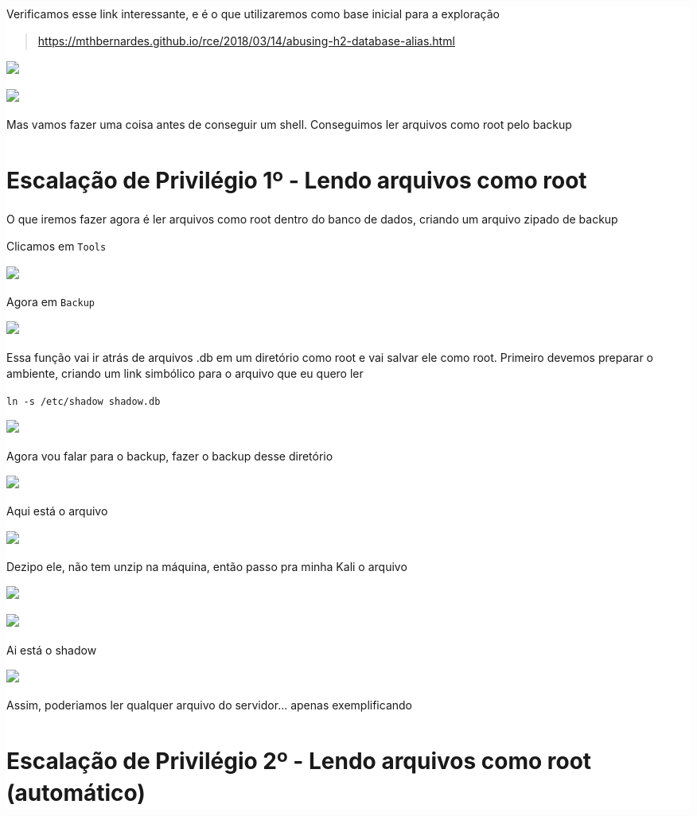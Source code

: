Verificamos esse link interessante, e é o que utilizaremos como base inicial para a exploração

> https://mthbernardes.github.io/rce/2018/03/14/abusing-h2-database-alias.html

![](https://raw.githubusercontent.com/0x4rt3mis/0x4rt3mis.github.io/master/img/htb-hawk/H_lin16.png)

![](https://raw.githubusercontent.com/0x4rt3mis/0x4rt3mis.github.io/master/img/htb-hawk/H_lin17.png)

Mas vamos fazer uma coisa antes de conseguir um shell. Conseguimos ler arquivos como root pelo backup

# Escalação de Privilégio 1º - Lendo arquivos como root

O que iremos fazer agora é ler arquivos como root dentro do banco de dados, criando um arquivo zipado de backup

Clicamos em `Tools`

![](https://raw.githubusercontent.com/0x4rt3mis/0x4rt3mis.github.io/master/img/htb-hawk/H_back.png)

Agora em `Backup`

![](https://raw.githubusercontent.com/0x4rt3mis/0x4rt3mis.github.io/master/img/htb-hawk/H_back1.png)

Essa função vai ir atrás de arquivos .db em um diretório como root e vai salvar ele como root. Primeiro devemos preparar o ambiente, criando um link simbólico para o arquivo que eu quero ler

`ln -s /etc/shadow shadow.db`

![](https://raw.githubusercontent.com/0x4rt3mis/0x4rt3mis.github.io/master/img/htb-hawk/H_back2.png)

Agora vou falar para o backup, fazer o backup desse diretório

![](https://raw.githubusercontent.com/0x4rt3mis/0x4rt3mis.github.io/master/img/htb-hawk/H_back3.png)

Aqui está o arquivo

![](https://raw.githubusercontent.com/0x4rt3mis/0x4rt3mis.github.io/master/img/htb-hawk/H_back4.png)

Dezipo ele, não tem unzip na máquina, então passo pra minha Kali o arquivo

![](https://raw.githubusercontent.com/0x4rt3mis/0x4rt3mis.github.io/master/img/htb-hawk/H_back5.png)

![](https://raw.githubusercontent.com/0x4rt3mis/0x4rt3mis.github.io/master/img/htb-hawk/H_back6.png)

Ai está o shadow

![](https://raw.githubusercontent.com/0x4rt3mis/0x4rt3mis.github.io/master/img/htb-hawk/H_back7.png)

Assim, poderiamos ler qualquer arquivo do servidor... apenas exemplificando

# Escalação de Privilégio 2º - Lendo arquivos como root (automático)
